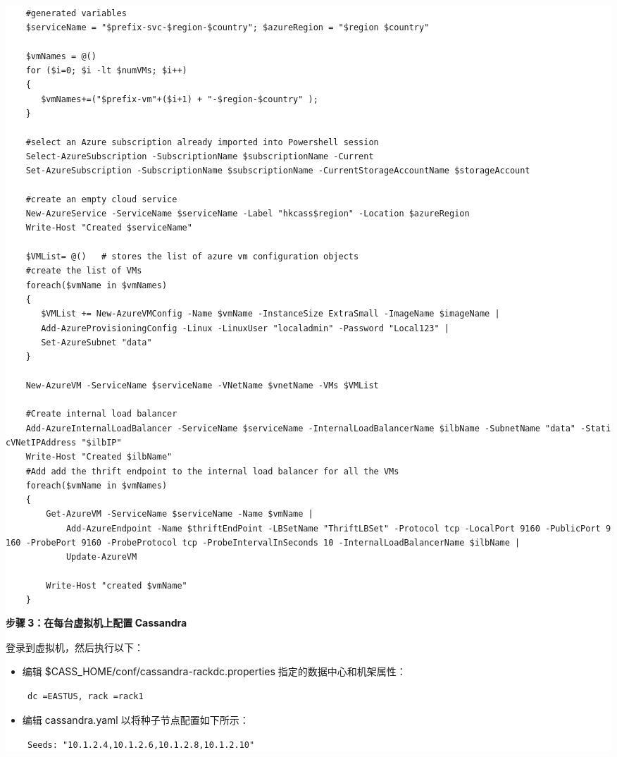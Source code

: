		#generated variables
		$serviceName = "$prefix-svc-$region-$country"; $azureRegion = "$region $country"
		
		$vmNames = @()
		for ($i=0; $i -lt $numVMs; $i++)
		{
		   $vmNames+=("$prefix-vm"+($i+1) + "-$region-$country" );
		}
		
		#select an Azure subscription already imported into Powershell session
		Select-AzureSubscription -SubscriptionName $subscriptionName -Current
		Set-AzureSubscription -SubscriptionName $subscriptionName -CurrentStorageAccountName $storageAccount
		
		#create an empty cloud service
		New-AzureService -ServiceName $serviceName -Label "hkcass$region" -Location $azureRegion
		Write-Host "Created $serviceName"
		
		$VMList= @()   # stores the list of azure vm configuration objects
		#create the list of VMs
		foreach($vmName in $vmNames)
		{
		   $VMList += New-AzureVMConfig -Name $vmName -InstanceSize ExtraSmall -ImageName $imageName |
		   Add-AzureProvisioningConfig -Linux -LinuxUser "localadmin" -Password "Local123" |
		   Set-AzureSubnet "data"
		}
		
		New-AzureVM -ServiceName $serviceName -VNetName $vnetName -VMs $VMList
		
		#Create internal load balancer
		Add-AzureInternalLoadBalancer -ServiceName $serviceName -InternalLoadBalancerName $ilbName -SubnetName "data" -StaticVNetIPAddress "$ilbIP"
		Write-Host "Created $ilbName"
		#Add add the thrift endpoint to the internal load balancer for all the VMs
		foreach($vmName in $vmNames)
		{
		    Get-AzureVM -ServiceName $serviceName -Name $vmName |
		        Add-AzureEndpoint -Name $thriftEndPoint -LBSetName "ThriftLBSet" -Protocol tcp -LocalPort 9160 -PublicPort 9160 -ProbePort 9160 -ProbeProtocol tcp -ProbeIntervalInSeconds 10 -InternalLoadBalancerName $ilbName | 
		        Update-AzureVM 
		
		    Write-Host "created $vmName"     
		}

**步骤 3：在每台虚拟机上配置 Cassandra**

登录到虚拟机，然后执行以下： 

* 编辑 $CASS_HOME/conf/cassandra-rackdc.properties 指定的数据中心和机架属性：
      
       dc =EASTUS, rack =rack1

* 编辑 cassandra.yaml 以将种子节点配置如下所示：
     
       Seeds: "10.1.2.4,10.1.2.6,10.1.2.8,10.1.2.10"

